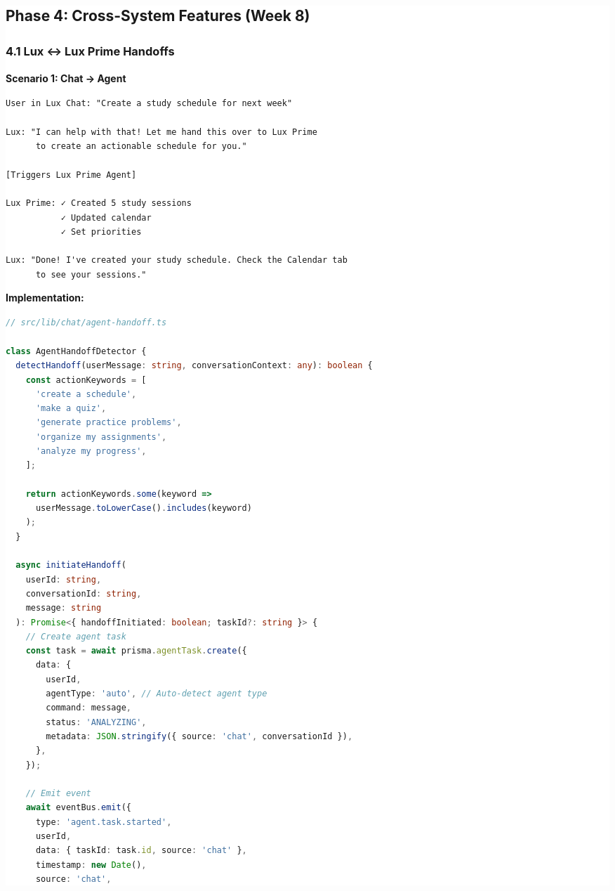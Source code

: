
## Phase 4: Cross-System Features (Week 8)

### 4.1 Lux ↔ Lux Prime Handoffs

**Scenario 1: Chat → Agent**
```
User in Lux Chat: "Create a study schedule for next week"

Lux: "I can help with that! Let me hand this over to Lux Prime
      to create an actionable schedule for you."

[Triggers Lux Prime Agent]

Lux Prime: ✓ Created 5 study sessions
           ✓ Updated calendar
           ✓ Set priorities

Lux: "Done! I've created your study schedule. Check the Calendar tab
      to see your sessions."
```

**Implementation:**
```typescript
// src/lib/chat/agent-handoff.ts

class AgentHandoffDetector {
  detectHandoff(userMessage: string, conversationContext: any): boolean {
    const actionKeywords = [
      'create a schedule',
      'make a quiz',
      'generate practice problems',
      'organize my assignments',
      'analyze my progress',
    ];

    return actionKeywords.some(keyword =>
      userMessage.toLowerCase().includes(keyword)
    );
  }

  async initiateHandoff(
    userId: string,
    conversationId: string,
    message: string
  ): Promise<{ handoffInitiated: boolean; taskId?: string }> {
    // Create agent task
    const task = await prisma.agentTask.create({
      data: {
        userId,
        agentType: 'auto', // Auto-detect agent type
        command: message,
        status: 'ANALYZING',
        metadata: JSON.stringify({ source: 'chat', conversationId }),
      },
    });

    // Emit event
    await eventBus.emit({
      type: 'agent.task.started',
      userId,
      data: { taskId: task.id, source: 'chat' },
      timestamp: new Date(),
      source: 'chat',
```